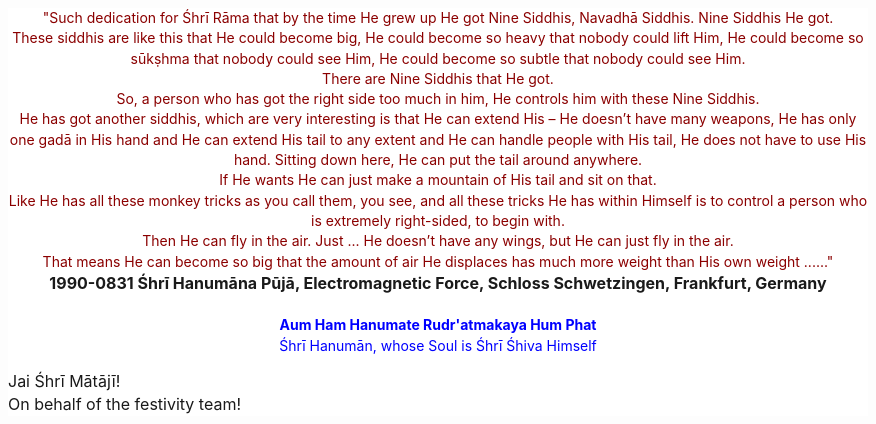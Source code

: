 <p style="text-align:center;">
<font color="DarkRed">"Such dedication for Śhrī Rāma that by the time He grew up He got Nine Siddhis, Navadhā Siddhis. Nine Siddhis He got.<br>
These siddhis are like this that He could become big, He could become so heavy that nobody could lift Him, He could become so sūkṣhma that nobody could see Him, He could become so subtle that nobody could see Him.<br> 
There are Nine Siddhis that He got.<br>
So, a person who has got the right side too much in him, He controls him with these Nine Siddhis.<br>
He has got another siddhis, which are very interesting is that He can extend His – He doesn’t have many weapons, He has only one gadā in His hand and He can extend His tail to any extent and He can handle people with His tail, He does not have to use His hand. Sitting down here, He can put the tail around anywhere.<br>
If He wants He can just make a mountain of His tail and sit on that.<br> 
Like He has all these monkey tricks as you call them, you see, and all these tricks He has within Himself is to control a person who is extremely right-sided, to begin with.<br>
Then He can fly in the air. Just ... He doesn’t have any wings, but He can just fly in the air.<br>
That means He can become so big that the amount of air He displaces has much more weight than His own weight ......"</font><br>
<font size="+0"><b>1990-0831 Śhrī Hanumāna Pūjā, Electromagnetic Force, Schloss Schwetzingen, Frankfurt, Germany</b></font><br>
<br>
<font color="blue"><b>Aum Ham Hanumate Rudr'atmakaya Hum Phat</b><br>
Śhrī Hanumān, whose Soul is Śhrī Śhiva Himself</font>
</p>

<p>
<font size="+0">Jai Śhrī Mātājī!<br>
On behalf of the festivity team!</font>
</p>